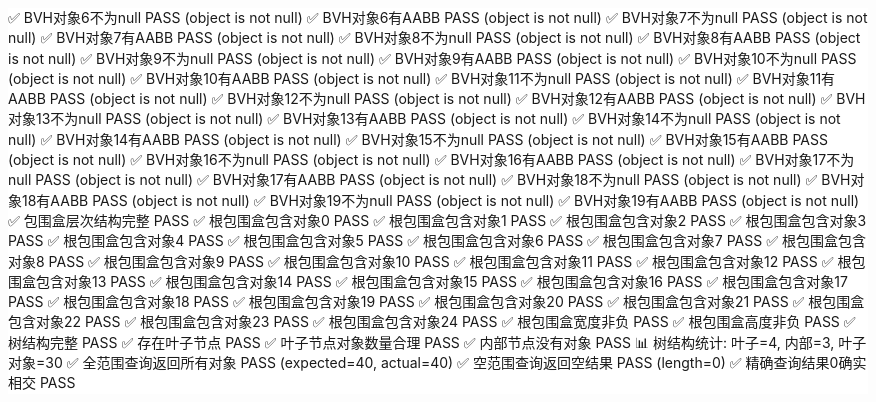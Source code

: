 ✅ BVH对象6不为null PASS (object is not null)
✅ BVH对象6有AABB PASS (object is not null)
✅ BVH对象7不为null PASS (object is not null)
✅ BVH对象7有AABB PASS (object is not null)
✅ BVH对象8不为null PASS (object is not null)
✅ BVH对象8有AABB PASS (object is not null)
✅ BVH对象9不为null PASS (object is not null)
✅ BVH对象9有AABB PASS (object is not null)
✅ BVH对象10不为null PASS (object is not null)
✅ BVH对象10有AABB PASS (object is not null)
✅ BVH对象11不为null PASS (object is not null)
✅ BVH对象11有AABB PASS (object is not null)
✅ BVH对象12不为null PASS (object is not null)
✅ BVH对象12有AABB PASS (object is not null)
✅ BVH对象13不为null PASS (object is not null)
✅ BVH对象13有AABB PASS (object is not null)
✅ BVH对象14不为null PASS (object is not null)
✅ BVH对象14有AABB PASS (object is not null)
✅ BVH对象15不为null PASS (object is not null)
✅ BVH对象15有AABB PASS (object is not null)
✅ BVH对象16不为null PASS (object is not null)
✅ BVH对象16有AABB PASS (object is not null)
✅ BVH对象17不为null PASS (object is not null)
✅ BVH对象17有AABB PASS (object is not null)
✅ BVH对象18不为null PASS (object is not null)
✅ BVH对象18有AABB PASS (object is not null)
✅ BVH对象19不为null PASS (object is not null)
✅ BVH对象19有AABB PASS (object is not null)
✅ 包围盒层次结构完整 PASS
✅ 根包围盒包含对象0 PASS
✅ 根包围盒包含对象1 PASS
✅ 根包围盒包含对象2 PASS
✅ 根包围盒包含对象3 PASS
✅ 根包围盒包含对象4 PASS
✅ 根包围盒包含对象5 PASS
✅ 根包围盒包含对象6 PASS
✅ 根包围盒包含对象7 PASS
✅ 根包围盒包含对象8 PASS
✅ 根包围盒包含对象9 PASS
✅ 根包围盒包含对象10 PASS
✅ 根包围盒包含对象11 PASS
✅ 根包围盒包含对象12 PASS
✅ 根包围盒包含对象13 PASS
✅ 根包围盒包含对象14 PASS
✅ 根包围盒包含对象15 PASS
✅ 根包围盒包含对象16 PASS
✅ 根包围盒包含对象17 PASS
✅ 根包围盒包含对象18 PASS
✅ 根包围盒包含对象19 PASS
✅ 根包围盒包含对象20 PASS
✅ 根包围盒包含对象21 PASS
✅ 根包围盒包含对象22 PASS
✅ 根包围盒包含对象23 PASS
✅ 根包围盒包含对象24 PASS
✅ 根包围盒宽度非负 PASS
✅ 根包围盒高度非负 PASS
✅ 树结构完整 PASS
✅ 存在叶子节点 PASS
✅ 叶子节点对象数量合理 PASS
✅ 内部节点没有对象 PASS
📊 树结构统计: 叶子=4, 内部=3, 叶子对象=30
✅ 全范围查询返回所有对象 PASS (expected=40, actual=40)
✅ 空范围查询返回空结果 PASS (length=0)
✅ 精确查询结果0确实相交 PASS